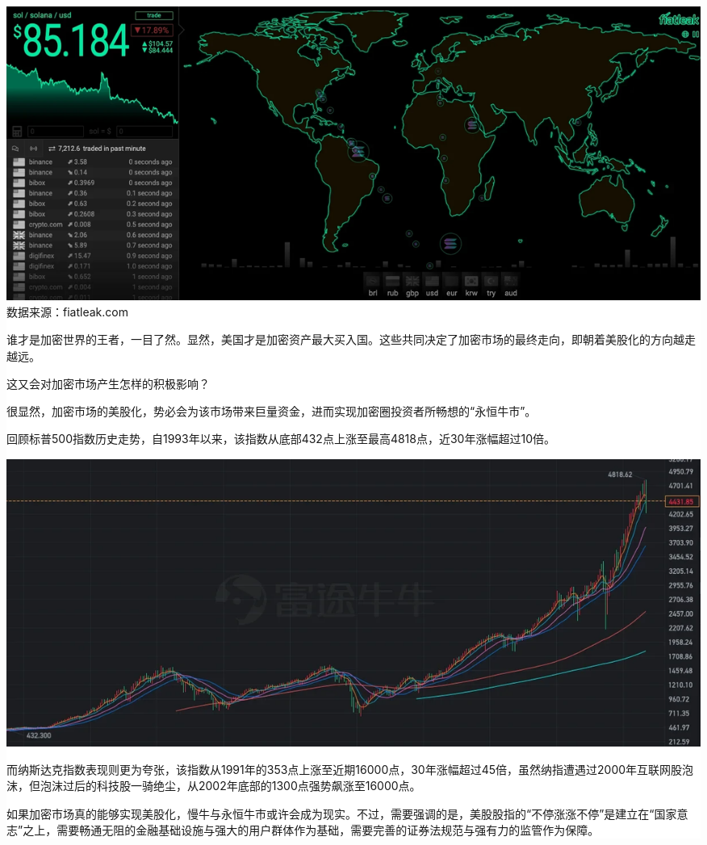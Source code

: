 ![img](./coin_reference/format,webp-1759928107938-4.png)数据来源：fiatleak.com



谁才是加密世界的王者，一目了然。显然，美国才是加密资产最大买入国。这些共同决定了加密市场的最终走向，即朝着美股化的方向越走越远。

这又会对加密市场产生怎样的积极影响？

很显然，加密市场的美股化，势必会为该市场带来巨量资金，进而实现加密圈投资者所畅想的“永恒牛市”。

回顾标普500指数历史走势，自1993年以来，该指数从底部432点上涨至最高4818点，近30年涨幅超过10倍。

![img](./coin_reference/format,webp-1759928107939-5.png)

而纳斯达克指数表现则更为夸张，该指数从1991年的353点上涨至近期16000点，30年涨幅超过45倍，虽然纳指遭遇过2000年互联网股泡沫，但泡沫过后的科技股一骑绝尘，从2002年底部的1300点强势飙涨至16000点。

如果加密市场真的能够实现美股化，慢牛与永恒牛市或许会成为现实。不过，需要强调的是，美股股指的“不停涨涨不停”是建立在“国家意志”之上，需要畅通无阻的金融基础设施与强大的用户群体作为基础，需要完善的证券法规范与强有力的监管作为保障。
